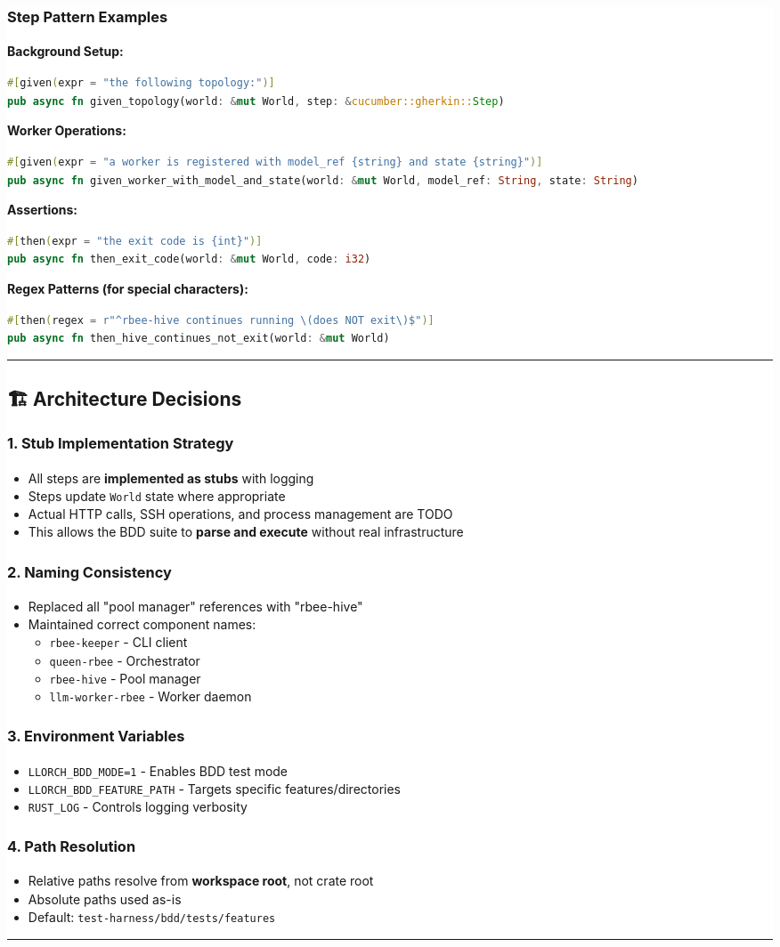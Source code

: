 ### Step Pattern Examples

**Background Setup:**
```rust
#[given(expr = "the following topology:")]
pub async fn given_topology(world: &mut World, step: &cucumber::gherkin::Step)
```

**Worker Operations:**
```rust
#[given(expr = "a worker is registered with model_ref {string} and state {string}")]
pub async fn given_worker_with_model_and_state(world: &mut World, model_ref: String, state: String)
```

**Assertions:**
```rust
#[then(expr = "the exit code is {int}")]
pub async fn then_exit_code(world: &mut World, code: i32)
```

**Regex Patterns (for special characters):**
```rust
#[then(regex = r"^rbee-hive continues running \(does NOT exit\)$")]
pub async fn then_hive_continues_not_exit(world: &mut World)
```

---

## 🏗️ Architecture Decisions

### 1. Stub Implementation Strategy
- All steps are **implemented as stubs** with logging
- Steps update `World` state where appropriate
- Actual HTTP calls, SSH operations, and process management are TODO
- This allows the BDD suite to **parse and execute** without real infrastructure

### 2. Naming Consistency
- Replaced all "pool manager" references with "rbee-hive"
- Maintained correct component names:
  - `rbee-keeper` - CLI client
  - `queen-rbee` - Orchestrator
  - `rbee-hive` - Pool manager
  - `llm-worker-rbee` - Worker daemon

### 3. Environment Variables
- `LLORCH_BDD_MODE=1` - Enables BDD test mode
- `LLORCH_BDD_FEATURE_PATH` - Targets specific features/directories
- `RUST_LOG` - Controls logging verbosity

### 4. Path Resolution
- Relative paths resolve from **workspace root**, not crate root
- Absolute paths used as-is
- Default: `test-harness/bdd/tests/features`

---